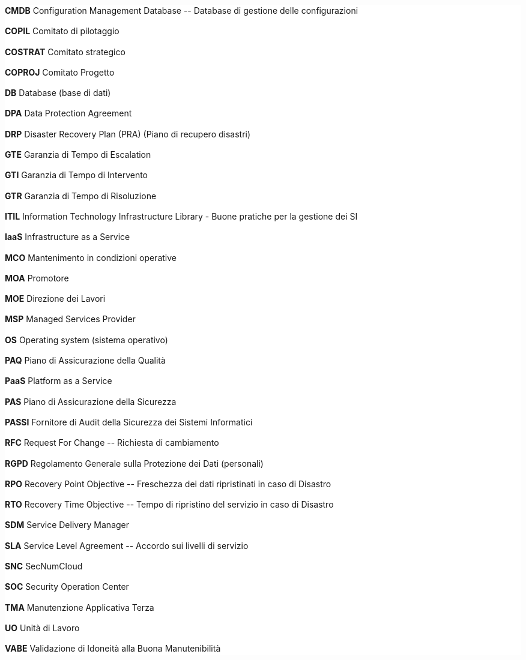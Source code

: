   **CMDB**       Configuration Management Database -- Database di gestione delle configurazioni

  **COPIL**      Comitato di pilotaggio

  **COSTRAT**    Comitato strategico

  **COPROJ**     Comitato Progetto

  **DB**         Database (base di dati)

  **DPA**        Data Protection Agreement

  **DRP**        Disaster Recovery Plan (PRA) (Piano di recupero disastri)

  **GTE**        Garanzia di Tempo di Escalation

  **GTI**        Garanzia di Tempo di Intervento

  **GTR**        Garanzia di Tempo di Risoluzione

  **ITIL**       Information Technology Infrastructure Library - Buone pratiche per la gestione dei SI

  **IaaS**       Infrastructure as a Service

  **MCO**        Mantenimento in condizioni operative

  **MOA**        Promotore

  **MOE**        Direzione dei Lavori

  **MSP**        Managed Services Provider

  **OS**         Operating system (sistema operativo)

  **PAQ**        Piano di Assicurazione della Qualità

  **PaaS**       Platform as a Service

  **PAS**        Piano di Assicurazione della Sicurezza

  **PASSI**      Fornitore di Audit della Sicurezza dei Sistemi Informatici

  **RFC**        Request For Change -- Richiesta di cambiamento

  **RGPD**       Regolamento Generale sulla Protezione dei Dati (personali)

  **RPO**        Recovery Point Objective -- Freschezza dei dati ripristinati in caso di Disastro

  **RTO**        Recovery Time Objective -- Tempo di ripristino del servizio in caso di Disastro

  **SDM**        Service Delivery Manager

  **SLA**        Service Level Agreement -- Accordo sui livelli di servizio

  **SNC**        SecNumCloud

  **SOC**        Security Operation Center

  **TMA**        Manutenzione Applicativa Terza

  **UO**         Unità di Lavoro

  **VABE**       Validazione di Idoneità alla Buona Manutenibilità
